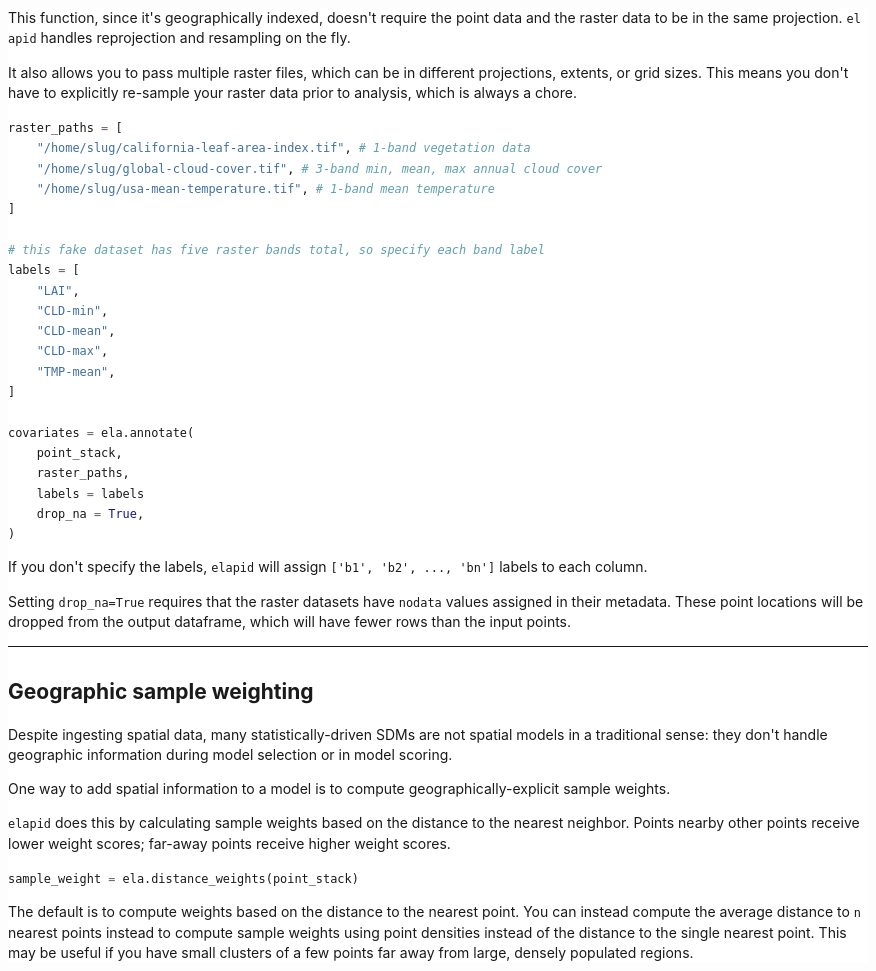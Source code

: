 This function, since it's geographically indexed, doesn't require the point data and the raster data to be in the same projection. `elapid` handles reprojection and resampling on the fly.

It also allows you to pass multiple raster files, which can be in different projections, extents, or grid sizes. This means you don't have to explicitly re-sample your raster data prior to analysis, which is always a chore.

```python
raster_paths = [
    "/home/slug/california-leaf-area-index.tif", # 1-band vegetation data
    "/home/slug/global-cloud-cover.tif", # 3-band min, mean, max annual cloud cover
    "/home/slug/usa-mean-temperature.tif", # 1-band mean temperature
]

# this fake dataset has five raster bands total, so specify each band label
labels = [
    "LAI",
    "CLD-min",
    "CLD-mean",
    "CLD-max",
    "TMP-mean",
]

covariates = ela.annotate(
    point_stack,
    raster_paths,
    labels = labels
    drop_na = True,
)
```

If you don't specify the labels, `elapid` will assign `['b1', 'b2', ..., 'bn']` labels to each column.

Setting `drop_na=True` requires that the raster datasets have `nodata` values assigned in their metadata. These point locations will be dropped from the output dataframe, which will have fewer rows than the input points.

---

## Geographic sample weighting

Despite ingesting spatial data, many statistically-driven SDMs are not spatial models in a traditional sense: they don't handle geographic information during model selection or in model scoring.

One way to add spatial information to a model is to compute geographically-explicit sample weights.

`elapid` does this by calculating sample weights based on the distance to the nearest neighbor. Points nearby other points receive lower weight scores; far-away points receive higher weight scores.

```python
sample_weight = ela.distance_weights(point_stack)
```

The default is to compute weights based on the distance to the nearest point. You can instead compute the average distance to `n` nearest points instead to compute sample weights using point densities instead of the distance to the single nearest point. This may be useful if you have small clusters of a few points far away from large, densely populated regions.
